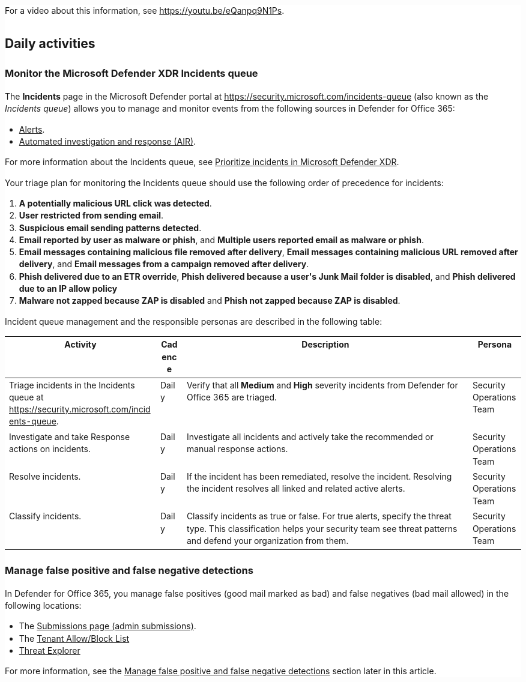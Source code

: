 For a video about this information, see <https://youtu.be/eQanpq9N1Ps>.

## Daily activities

### Monitor the Microsoft Defender XDR Incidents queue

The **Incidents** page in the Microsoft Defender portal at <https://security.microsoft.com/incidents-queue> (also known as the _Incidents queue_) allows you to manage and monitor events from the following sources in Defender for Office 365:

- [Alerts](/purview/alert-policies#default-alert-policies).
- [Automated investigation and response (AIR)](air-about-office.md).

For more information about the Incidents queue, see [Prioritize incidents in Microsoft Defender XDR](../defender/incident-queue.md).

Your triage plan for monitoring the Incidents queue should use the following order of precedence for incidents:

1. **A potentially malicious URL click was detected**.
2. **User restricted from sending email**.
3. **Suspicious email sending patterns detected**.
4. **Email reported by user as malware or phish**, and **Multiple users reported email as malware or phish**.
5. **Email messages containing malicious file removed after delivery**, **Email messages containing malicious URL removed after delivery**, and **Email messages from a campaign removed after delivery**.
6. **Phish delivered due to an ETR override**, **Phish delivered because a user's Junk Mail folder is disabled**, and **Phish delivered due to an IP allow policy**
7. **Malware not zapped because ZAP is disabled** and **Phish not zapped because ZAP is disabled**.

Incident queue management and the responsible personas are described in the following table:

|Activity|Cadence|Description|Persona|
|---|---|---|---|
|Triage incidents in the Incidents queue at <https://security.microsoft.com/incidents-queue>.|Daily|Verify that all **Medium** and **High** severity incidents from Defender for Office 365 are triaged.|Security Operations Team|
|Investigate and take Response actions on incidents.|Daily|Investigate all incidents and actively take the recommended or manual response actions.|Security Operations Team|
|Resolve incidents.|Daily|If the incident has been remediated, resolve the incident. Resolving the incident resolves all linked and related active alerts.|Security Operations Team|
|Classify incidents.|Daily|Classify incidents as true or false. For true alerts, specify the threat type. This classification helps your security team see threat patterns and defend your organization from them.|Security Operations Team|

### Manage false positive and false negative detections

In Defender for Office 365, you manage false positives (good mail marked as bad) and false negatives (bad mail allowed) in the following locations:

- The [Submissions page (admin submissions)](submissions-admin.md).
- The [Tenant Allow/Block List](tenant-allow-block-list-about.md)
- [Threat Explorer](threat-explorer-real-time-detections-about.md)

For more information, see the [Manage false positive and false negative detections](#manage-false-positive-and-false-negative-detections) section later in this article.
